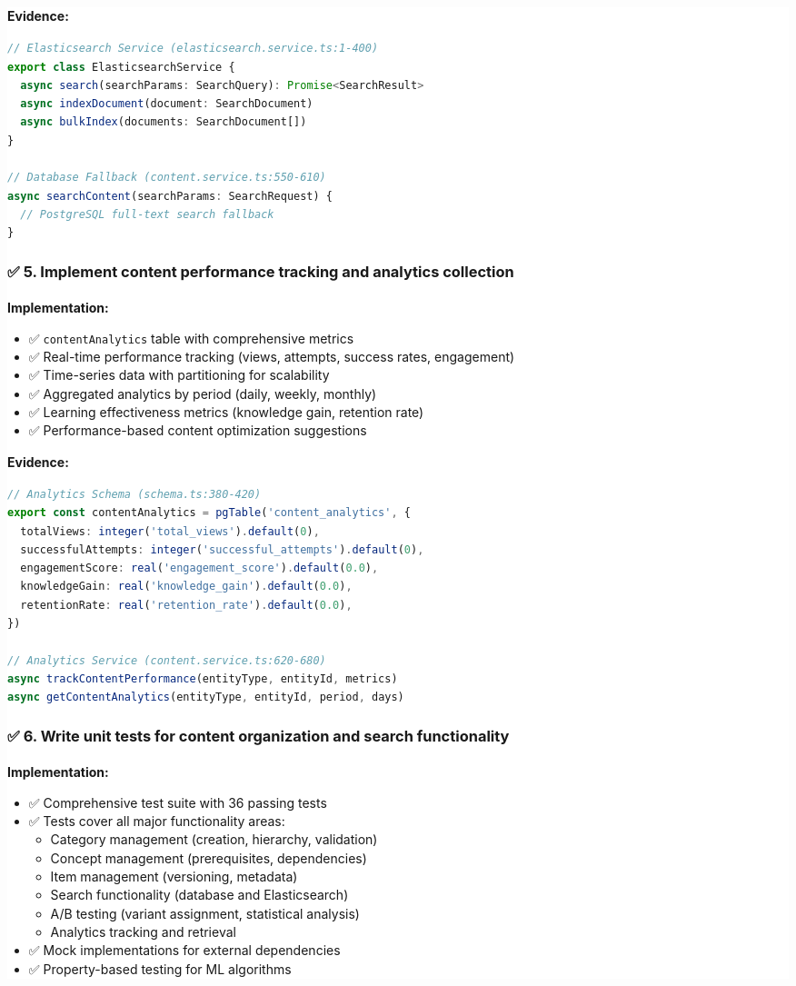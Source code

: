 **Evidence:**

```typescript
// Elasticsearch Service (elasticsearch.service.ts:1-400)
export class ElasticsearchService {
  async search(searchParams: SearchQuery): Promise<SearchResult>
  async indexDocument(document: SearchDocument)
  async bulkIndex(documents: SearchDocument[])
}

// Database Fallback (content.service.ts:550-610)
async searchContent(searchParams: SearchRequest) {
  // PostgreSQL full-text search fallback
}
```

### ✅ 5. Implement content performance tracking and analytics collection

**Implementation:**

- ✅ `contentAnalytics` table with comprehensive metrics
- ✅ Real-time performance tracking (views, attempts, success rates, engagement)
- ✅ Time-series data with partitioning for scalability
- ✅ Aggregated analytics by period (daily, weekly, monthly)
- ✅ Learning effectiveness metrics (knowledge gain, retention rate)
- ✅ Performance-based content optimization suggestions

**Evidence:**

```typescript
// Analytics Schema (schema.ts:380-420)
export const contentAnalytics = pgTable('content_analytics', {
  totalViews: integer('total_views').default(0),
  successfulAttempts: integer('successful_attempts').default(0),
  engagementScore: real('engagement_score').default(0.0),
  knowledgeGain: real('knowledge_gain').default(0.0),
  retentionRate: real('retention_rate').default(0.0),
})

// Analytics Service (content.service.ts:620-680)
async trackContentPerformance(entityType, entityId, metrics)
async getContentAnalytics(entityType, entityId, period, days)
```

### ✅ 6. Write unit tests for content organization and search functionality

**Implementation:**

- ✅ Comprehensive test suite with 36 passing tests
- ✅ Tests cover all major functionality areas:
  - Category management (creation, hierarchy, validation)
  - Concept management (prerequisites, dependencies)
  - Item management (versioning, metadata)
  - Search functionality (database and Elasticsearch)
  - A/B testing (variant assignment, statistical analysis)
  - Analytics tracking and retrieval
- ✅ Mock implementations for external dependencies
- ✅ Property-based testing for ML algorithms
